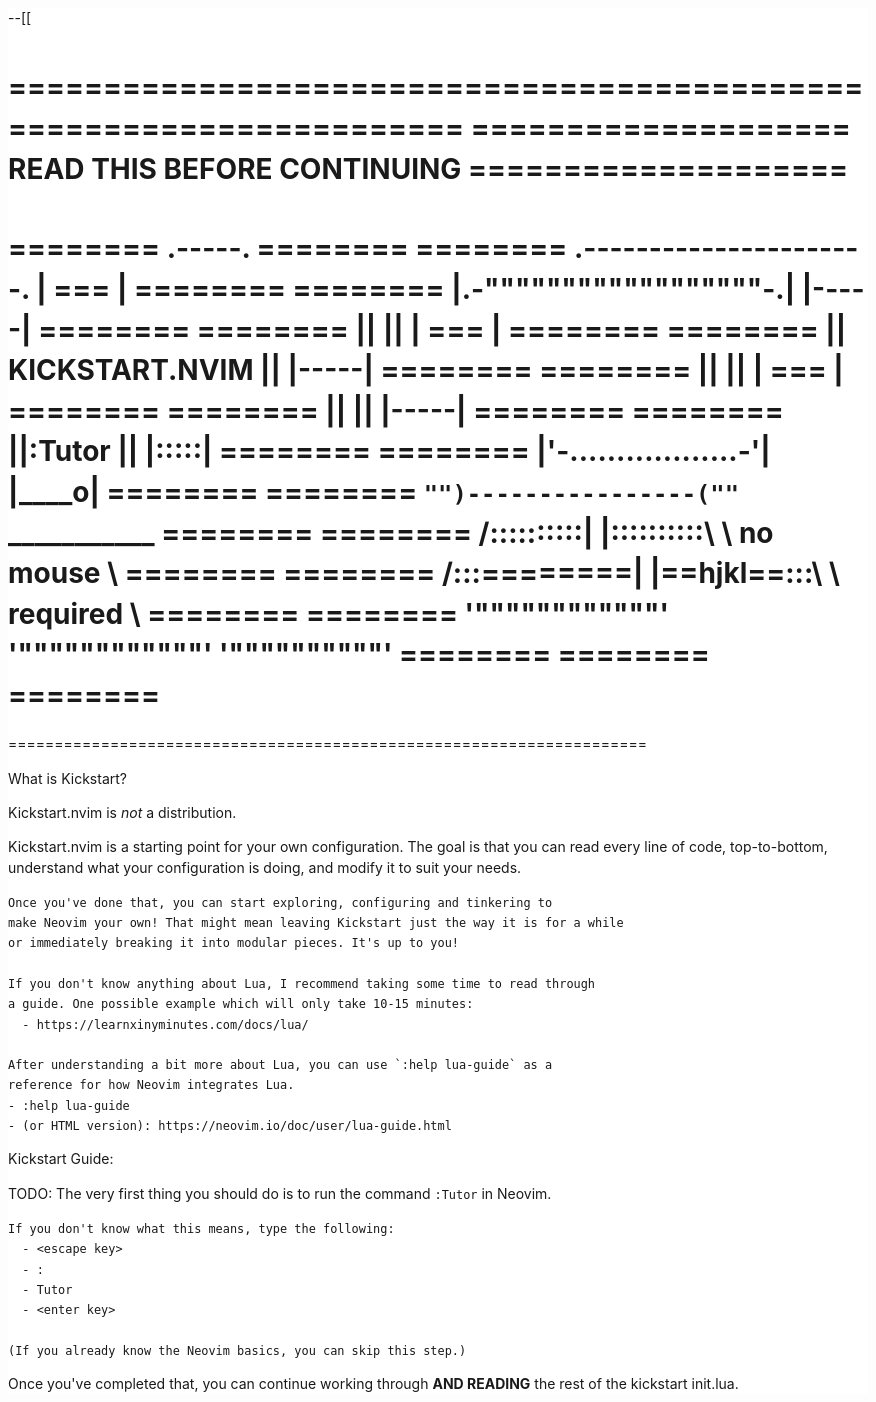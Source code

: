 
--[[

=====================================================================
==================== READ THIS BEFORE CONTINUING ====================
=====================================================================
========                                    .-----.          ========
========         .----------------------.   | === |          ========
========         |.-""""""""""""""""""-.|   |-----|          ========
========         ||                    ||   | === |          ========
========         ||   KICKSTART.NVIM   ||   |-----|          ========
========         ||                    ||   | === |          ========
========         ||                    ||   |-----|          ========
========         ||:Tutor              ||   |:::::|          ========
========         |'-..................-'|   |____o|          ========
========         `"")----------------(""`   ___________      ========
========        /::::::::::|  |::::::::::\  \ no mouse \     ========
========       /:::========|  |==hjkl==:::\  \ required \    ========
========      '""""""""""""'  '""""""""""""'  '""""""""""'   ========
========                                                     ========
=====================================================================
=====================================================================

What is Kickstart?

  Kickstart.nvim is *not* a distribution.

  Kickstart.nvim is a starting point for your own configuration.
    The goal is that you can read every line of code, top-to-bottom, understand
    what your configuration is doing, and modify it to suit your needs.

    Once you've done that, you can start exploring, configuring and tinkering to
    make Neovim your own! That might mean leaving Kickstart just the way it is for a while
    or immediately breaking it into modular pieces. It's up to you!

    If you don't know anything about Lua, I recommend taking some time to read through
    a guide. One possible example which will only take 10-15 minutes:
      - https://learnxinyminutes.com/docs/lua/

    After understanding a bit more about Lua, you can use `:help lua-guide` as a
    reference for how Neovim integrates Lua.
    - :help lua-guide
    - (or HTML version): https://neovim.io/doc/user/lua-guide.html

Kickstart Guide:

  TODO: The very first thing you should do is to run the command `:Tutor` in Neovim.

    If you don't know what this means, type the following:
      - <escape key>
      - :
      - Tutor
      - <enter key>

    (If you already know the Neovim basics, you can skip this step.)

  Once you've completed that, you can continue working through **AND READING** the rest
  of the kickstart init.lua.
